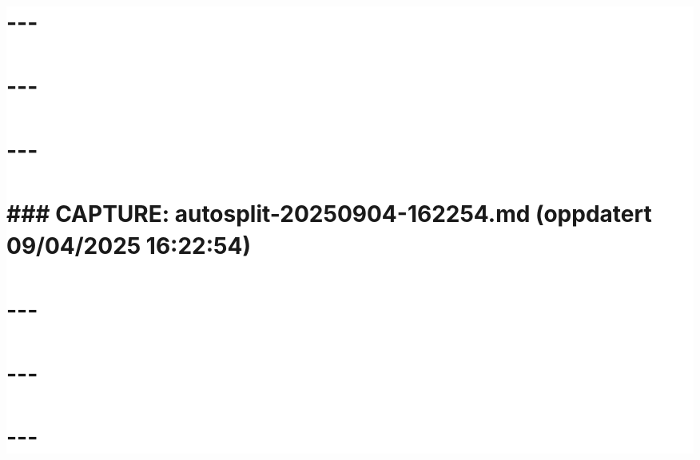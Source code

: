 # ---

#

#

# ---

#

#

#

# ---

#

#

#

#

#

# \### CAPTURE: autosplit-20250904-162254.md (oppdatert 09/04/2025 16:22:54)

# ---

#

#

# ---

#

#

#

# ---

#

#

#

